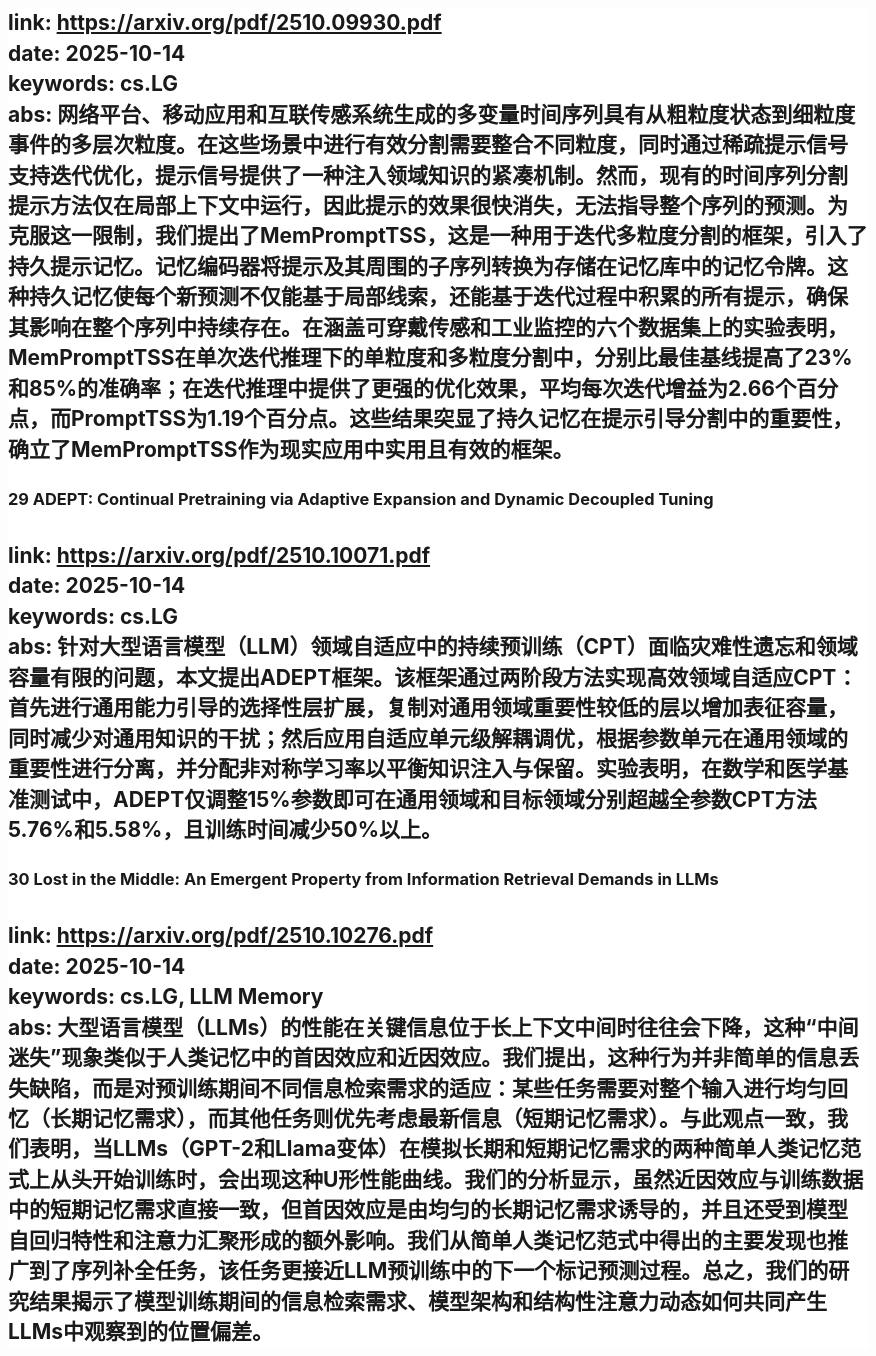 **link**: https://arxiv.org/pdf/2510.09930.pdf  
**date**: 2025-10-14  
**keywords**: cs.LG  
**abs**: 网络平台、移动应用和互联传感系统生成的多变量时间序列具有从粗粒度状态到细粒度事件的多层次粒度。在这些场景中进行有效分割需要整合不同粒度，同时通过稀疏提示信号支持迭代优化，提示信号提供了一种注入领域知识的紧凑机制。然而，现有的时间序列分割提示方法仅在局部上下文中运行，因此提示的效果很快消失，无法指导整个序列的预测。为克服这一限制，我们提出了MemPromptTSS，这是一种用于迭代多粒度分割的框架，引入了持久提示记忆。记忆编码器将提示及其周围的子序列转换为存储在记忆库中的记忆令牌。这种持久记忆使每个新预测不仅能基于局部线索，还能基于迭代过程中积累的所有提示，确保其影响在整个序列中持续存在。在涵盖可穿戴传感和工业监控的六个数据集上的实验表明，MemPromptTSS在单次迭代推理下的单粒度和多粒度分割中，分别比最佳基线提高了23%和85%的准确率；在迭代推理中提供了更强的优化效果，平均每次迭代增益为2.66个百分点，而PromptTSS为1.19个百分点。这些结果突显了持久记忆在提示引导分割中的重要性，确立了MemPromptTSS作为现实应用中实用且有效的框架。  
---
### 29 ADEPT: Continual Pretraining via Adaptive Expansion and Dynamic Decoupled Tuning  
**link**: https://arxiv.org/pdf/2510.10071.pdf  
**date**: 2025-10-14  
**keywords**: cs.LG  
**abs**: 针对大型语言模型（LLM）领域自适应中的持续预训练（CPT）面临灾难性遗忘和领域容量有限的问题，本文提出ADEPT框架。该框架通过两阶段方法实现高效领域自适应CPT：首先进行通用能力引导的选择性层扩展，复制对通用领域重要性较低的层以增加表征容量，同时减少对通用知识的干扰；然后应用自适应单元级解耦调优，根据参数单元在通用领域的重要性进行分离，并分配非对称学习率以平衡知识注入与保留。实验表明，在数学和医学基准测试中，ADEPT仅调整15%参数即可在通用领域和目标领域分别超越全参数CPT方法5.76%和5.58%，且训练时间减少50%以上。  
---
### 30 Lost in the Middle: An Emergent Property from Information Retrieval Demands in LLMs  
**link**: https://arxiv.org/pdf/2510.10276.pdf  
**date**: 2025-10-14  
**keywords**: cs.LG, LLM Memory  
**abs**: 大型语言模型（LLMs）的性能在关键信息位于长上下文中间时往往会下降，这种“中间迷失”现象类似于人类记忆中的首因效应和近因效应。我们提出，这种行为并非简单的信息丢失缺陷，而是对预训练期间不同信息检索需求的适应：某些任务需要对整个输入进行均匀回忆（长期记忆需求），而其他任务则优先考虑最新信息（短期记忆需求）。与此观点一致，我们表明，当LLMs（GPT-2和Llama变体）在模拟长期和短期记忆需求的两种简单人类记忆范式上从头开始训练时，会出现这种U形性能曲线。我们的分析显示，虽然近因效应与训练数据中的短期记忆需求直接一致，但首因效应是由均匀的长期记忆需求诱导的，并且还受到模型自回归特性和注意力汇聚形成的额外影响。我们从简单人类记忆范式中得出的主要发现也推广到了序列补全任务，该任务更接近LLM预训练中的下一个标记预测过程。总之，我们的研究结果揭示了模型训练期间的信息检索需求、模型架构和结构性注意力动态如何共同产生LLMs中观察到的位置偏差。  
---